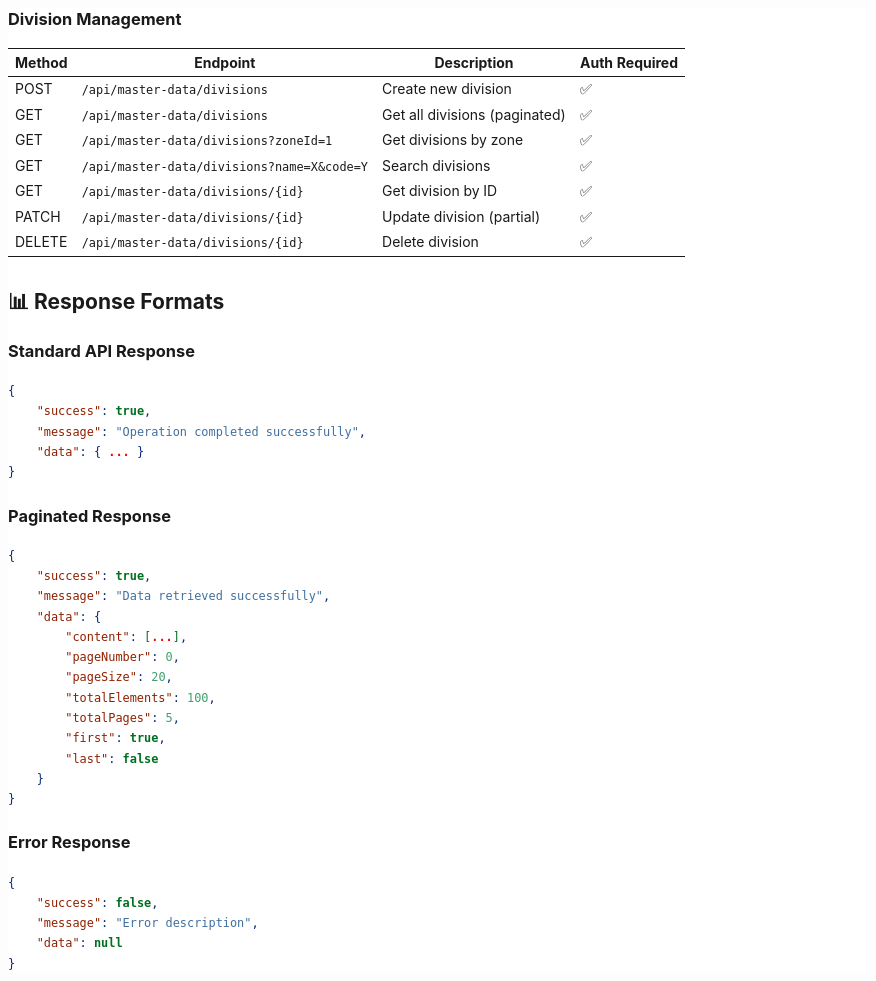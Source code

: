 ### Division Management

| Method | Endpoint | Description | Auth Required |
|--------|----------|-------------|---------------|
| POST | `/api/master-data/divisions` | Create new division | ✅ |
| GET | `/api/master-data/divisions` | Get all divisions (paginated) | ✅ |
| GET | `/api/master-data/divisions?zoneId=1` | Get divisions by zone | ✅ |
| GET | `/api/master-data/divisions?name=X&code=Y` | Search divisions | ✅ |
| GET | `/api/master-data/divisions/{id}` | Get division by ID | ✅ |
| PATCH | `/api/master-data/divisions/{id}` | Update division (partial) | ✅ |
| DELETE | `/api/master-data/divisions/{id}` | Delete division | ✅ |

## 📊 Response Formats

### Standard API Response

```json
{
    "success": true,
    "message": "Operation completed successfully",
    "data": { ... }
}
```

### Paginated Response

```json
{
    "success": true,
    "message": "Data retrieved successfully",
    "data": {
        "content": [...],
        "pageNumber": 0,
        "pageSize": 20,
        "totalElements": 100,
        "totalPages": 5,
        "first": true,
        "last": false
    }
}
```

### Error Response

```json
{
    "success": false,
    "message": "Error description",
    "data": null
}
```
